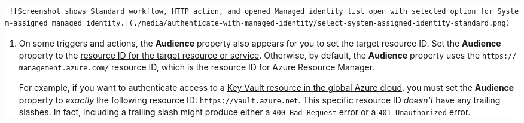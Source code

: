      ![Screenshot shows Standard workflow, HTTP action, and opened Managed identity list open with selected option for System-assigned managed identity.](./media/authenticate-with-managed-identity/select-system-assigned-identity-standard.png)

1. On some triggers and actions, the **Audience** property also appears for you to set the target resource ID. Set the **Audience** property to the [resource ID for the target resource or service](../active-directory/managed-identities-azure-resources/services-support-managed-identities.md#azure-services-that-support-azure-ad-authentication). Otherwise, by default, the **Audience** property uses the `https://management.azure.com/` resource ID, which is the resource ID for Azure Resource Manager.
  
    For example, if you want to authenticate access to a [Key Vault resource in the global Azure cloud](../active-directory/managed-identities-azure-resources/services-support-managed-identities.md#azure-key-vault), you must set the **Audience** property to *exactly* the following resource ID: `https://vault.azure.net`. This specific resource ID *doesn't* have any trailing slashes. In fact, including a trailing slash might produce either a `400 Bad Request` error or a `401 Unauthorized` error.
